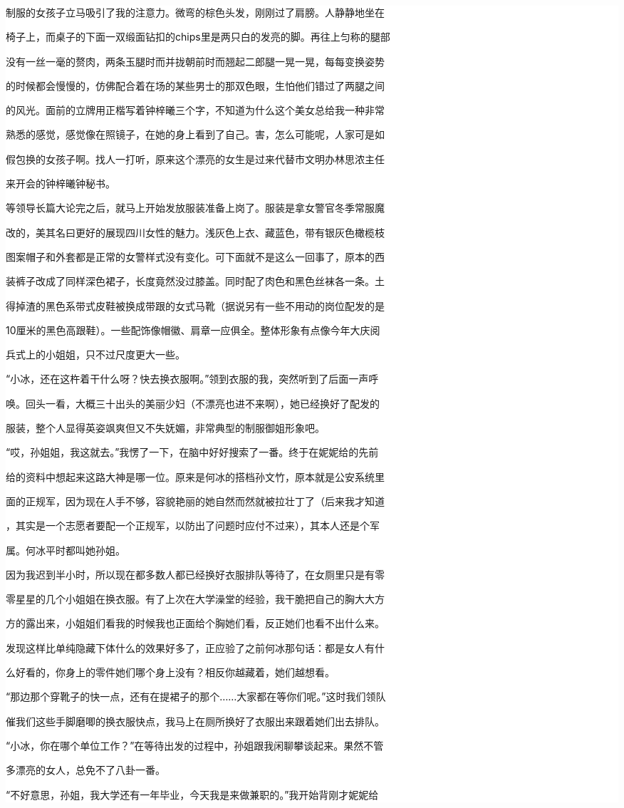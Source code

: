 制服的女孩子立马吸引了我的注意力。微弯的棕色头发，刚刚过了肩膀。人静静地坐在

椅子上，而桌子的下面一双缎面钻扣的chips里是两只白的发亮的脚。再往上匀称的腿部

没有一丝一毫的赘肉，两条玉腿时而并拢朝前时而翘起二郎腿一晃一晃，每每变换姿势

的时候都会慢慢的，仿佛配合着在场的某些男士的那双色眼，生怕他们错过了两腿之间

的风光。面前的立牌用正楷写着钟梓曦三个字，不知道为什么这个美女总给我一种非常

熟悉的感觉，感觉像在照镜子，在她的身上看到了自己。害，怎么可能呢，人家可是如

假包换的女孩子啊。找人一打听，原来这个漂亮的女生是过来代替市文明办林思浓主任

来开会的钟梓曦钟秘书。

等领导长篇大论完之后，就马上开始发放服装准备上岗了。服装是拿女警官冬季常服魔

改的，美其名曰更好的展现四川女性的魅力。浅灰色上衣、藏蓝色，带有银灰色橄榄枝

图案帽子和外套都是正常的女警样式没有变化。可下面就不是这么一回事了，原本的西

装裤子改成了同样深色裙子，长度竟然没过膝盖。同时配了肉色和黑色丝袜各一条。土

得掉渣的黑色系带式皮鞋被换成带跟的女式马靴（据说另有一些不用动的岗位配发的是

10厘米的黑色高跟鞋）。一些配饰像帽徽、肩章一应俱全。整体形象有点像今年大庆阅

兵式上的小姐姐，只不过尺度更大一些。

“小冰，还在这杵着干什么呀？快去换衣服啊。”领到衣服的我，突然听到了后面一声呼

唤。回头一看，大概三十出头的美丽少妇（不漂亮也进不来啊），她已经换好了配发的

服装，整个人显得英姿飒爽但又不失妩媚，非常典型的制服御姐形象吧。

“哎，孙姐姐，我这就去。”我愣了一下，在脑中好好搜索了一番。终于在妮妮给的先前

给的资料中想起来这路大神是哪一位。原来是何冰的搭档孙文竹，原本就是公安系统里

面的正规军，因为现在人手不够，容貌艳丽的她自然而然就被拉壮丁了（后来我才知道

，其实是一个志愿者要配一个正规军，以防出了问题时应付不过来），其本人还是个军

属。何冰平时都叫她孙姐。

因为我迟到半小时，所以现在都多数人都已经换好衣服排队等待了，在女厕里只是有零

零星星的几个小姐姐在换衣服。有了上次在大学澡堂的经验，我干脆把自己的胸大大方

方的露出来，小姐姐们看我的时候我也正面给个胸她们看，反正她们也看不出什么来。

发现这样比单纯隐藏下体什么的效果好多了，正应验了之前何冰那句话：都是女人有什

么好看的，你身上的零件她们哪个身上没有？相反你越藏着，她们越想看。

“那边那个穿靴子的快一点，还有在提裙子的那个……大家都在等你们呢。”这时我们领队

催我们这些手脚磨唧的换衣服快点，我马上在厕所换好了衣服出来跟着她们出去排队。

“小冰，你在哪个单位工作？”在等待出发的过程中，孙姐跟我闲聊攀谈起来。果然不管

多漂亮的女人，总免不了八卦一番。

“不好意思，孙姐，我大学还有一年毕业，今天我是来做兼职的。”我开始背刚才妮妮给
